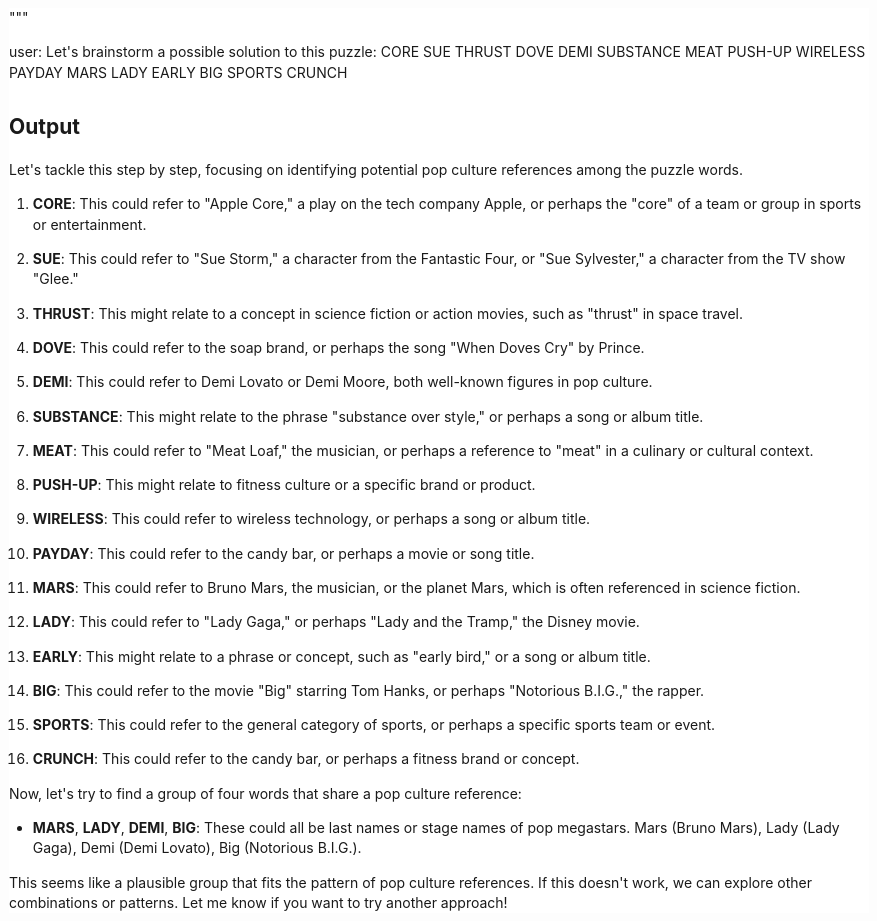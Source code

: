 """

user: Let's brainstorm a possible solution to this puzzle: CORE SUE THRUST DOVE DEMI SUBSTANCE MEAT PUSH-UP WIRELESS PAYDAY MARS LADY EARLY BIG SPORTS CRUNCH

## Output

Let's tackle this step by step, focusing on identifying potential pop culture references among the puzzle words.

1. **CORE**: This could refer to "Apple Core," a play on the tech company Apple, or perhaps the "core" of a team or group in sports or entertainment.

2. **SUE**: This could refer to "Sue Storm," a character from the Fantastic Four, or "Sue Sylvester," a character from the TV show "Glee."

3. **THRUST**: This might relate to a concept in science fiction or action movies, such as "thrust" in space travel.

4. **DOVE**: This could refer to the soap brand, or perhaps the song "When Doves Cry" by Prince.

5. **DEMI**: This could refer to Demi Lovato or Demi Moore, both well-known figures in pop culture.

6. **SUBSTANCE**: This might relate to the phrase "substance over style," or perhaps a song or album title.

7. **MEAT**: This could refer to "Meat Loaf," the musician, or perhaps a reference to "meat" in a culinary or cultural context.

8. **PUSH-UP**: This might relate to fitness culture or a specific brand or product.

9. **WIRELESS**: This could refer to wireless technology, or perhaps a song or album title.

10. **PAYDAY**: This could refer to the candy bar, or perhaps a movie or song title.

11. **MARS**: This could refer to Bruno Mars, the musician, or the planet Mars, which is often referenced in science fiction.

12. **LADY**: This could refer to "Lady Gaga," or perhaps "Lady and the Tramp," the Disney movie.

13. **EARLY**: This might relate to a phrase or concept, such as "early bird," or a song or album title.

14. **BIG**: This could refer to the movie "Big" starring Tom Hanks, or perhaps "Notorious B.I.G.," the rapper.

15. **SPORTS**: This could refer to the general category of sports, or perhaps a specific sports team or event.

16. **CRUNCH**: This could refer to the candy bar, or perhaps a fitness brand or concept.

Now, let's try to find a group of four words that share a pop culture reference:

- **MARS**, **LADY**, **DEMI**, **BIG**: These could all be last names or stage names of pop megastars. Mars (Bruno Mars), Lady (Lady Gaga), Demi (Demi Lovato), Big (Notorious B.I.G.).

This seems like a plausible group that fits the pattern of pop culture references. If this doesn't work, we can explore other combinations or patterns. Let me know if you want to try another approach!
